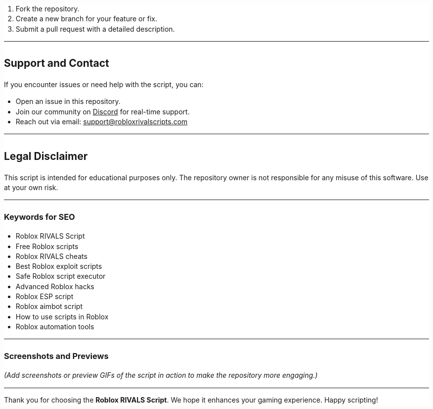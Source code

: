 1. Fork the repository.
2. Create a new branch for your feature or fix.
3. Submit a pull request with a detailed description.

---

## **Support and Contact**

If you encounter issues or need help with the script, you can:

- Open an issue in this repository.
- Join our community on [Discord](#) for real-time support.
- Reach out via email: support@robloxrivalscripts.com

---

## **Legal Disclaimer**

This script is intended for educational purposes only. The repository owner is not responsible for any misuse of this software. Use at your own risk.

---

### **Keywords for SEO**

- Roblox RIVALS Script
- Free Roblox scripts
- Roblox RIVALS cheats
- Best Roblox exploit scripts
- Safe Roblox script executor
- Advanced Roblox hacks
- Roblox ESP script
- Roblox aimbot script
- How to use scripts in Roblox
- Roblox automation tools

---

### **Screenshots and Previews**

*(Add screenshots or preview GIFs of the script in action to make the repository more engaging.)*

---

Thank you for choosing the **Roblox RIVALS Script**. We hope it enhances your gaming experience. Happy scripting!


